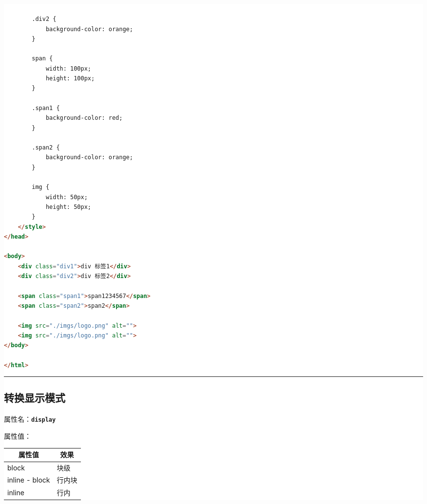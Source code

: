 ```html

        .div2 {
            background-color: orange;
        }

        span {
            width: 100px;
            height: 100px;
        }

        .span1 {
            background-color: red;
        }

        .span2 {
            background-color: orange;
        }

        img {
            width: 50px;
            height: 50px;
        }
    </style>
</head>

<body>
    <div class="div1">div 标签1</div>
    <div class="div2">div 标签2</div>

    <span class="span1">span1234567</span>
    <span class="span2">span2</span>

    <img src="./imgs/logo.png" alt="">
    <img src="./imgs/logo.png" alt="">
</body>

</html>
```

---

## 转换显示模式

属性名：**`display`**

属性值：

| 属性值         | 效果   |
| -------------- | ------ |
| block          | 块级   |
| inline - block | 行内块 |
| inline         | 行内   |
